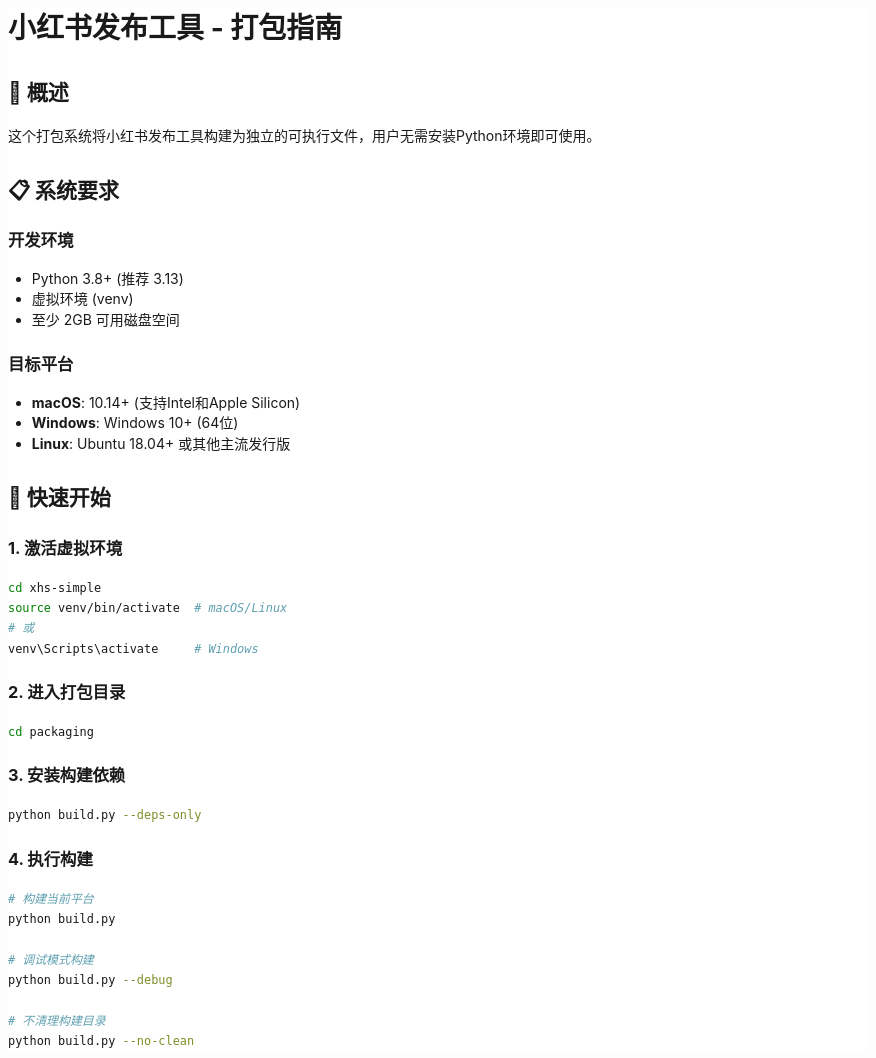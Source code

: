 # 小红书发布工具 - 打包指南

## 🎯 概述

这个打包系统将小红书发布工具构建为独立的可执行文件，用户无需安装Python环境即可使用。

## 📋 系统要求

### 开发环境
- Python 3.8+ (推荐 3.13)
- 虚拟环境 (venv)
- 至少 2GB 可用磁盘空间

### 目标平台
- **macOS**: 10.14+ (支持Intel和Apple Silicon)
- **Windows**: Windows 10+ (64位)
- **Linux**: Ubuntu 18.04+ 或其他主流发行版

## 🚀 快速开始

### 1. 激活虚拟环境
```bash
cd xhs-simple
source venv/bin/activate  # macOS/Linux
# 或
venv\Scripts\activate     # Windows
```

### 2. 进入打包目录
```bash
cd packaging
```

### 3. 安装构建依赖
```bash
python build.py --deps-only
```

### 4. 执行构建
```bash
# 构建当前平台
python build.py

# 调试模式构建
python build.py --debug

# 不清理构建目录
python build.py --no-clean
```
